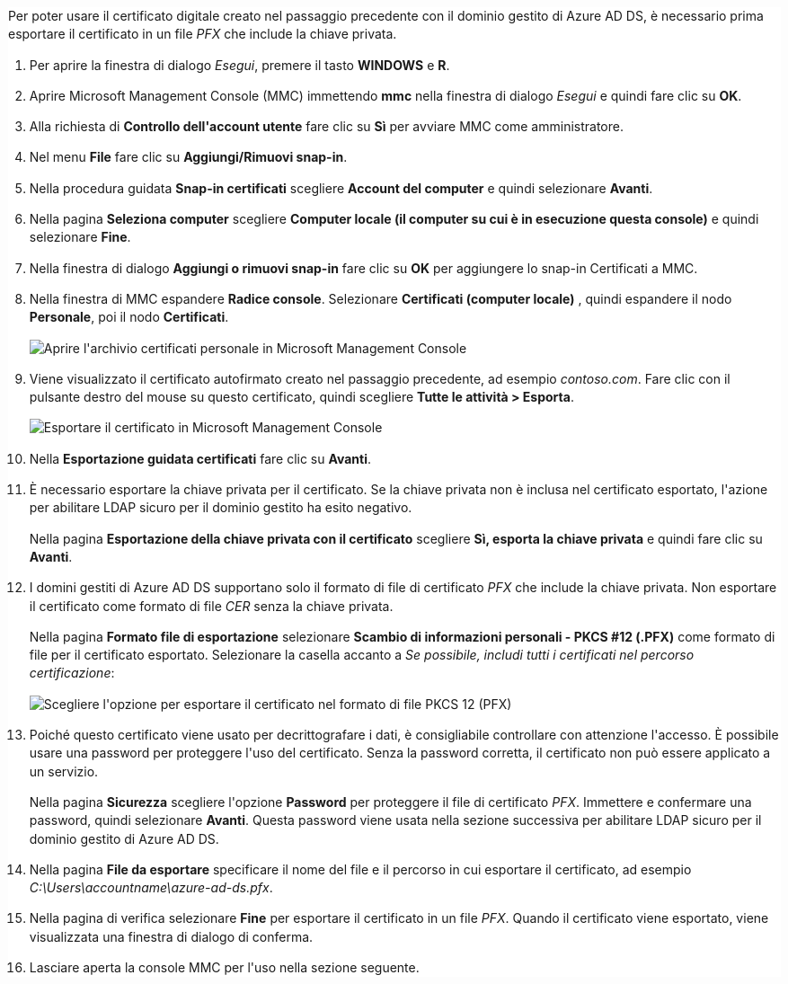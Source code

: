 Per poter usare il certificato digitale creato nel passaggio precedente con il dominio gestito di Azure AD DS, è necessario prima esportare il certificato in un file *PFX* che include la chiave privata.

1. Per aprire la finestra di dialogo *Esegui*, premere il tasto **WINDOWS** e **R**.
1. Aprire Microsoft Management Console (MMC) immettendo **mmc** nella finestra di dialogo *Esegui* e quindi fare clic su **OK**.
1. Alla richiesta di **Controllo dell'account utente** fare clic su **Sì** per avviare MMC come amministratore.
1. Nel menu **File** fare clic su **Aggiungi/Rimuovi snap-in**.
1. Nella procedura guidata **Snap-in certificati** scegliere **Account del computer** e quindi selezionare **Avanti**.
1. Nella pagina **Seleziona computer** scegliere **Computer locale (il computer su cui è in esecuzione questa console)** e quindi selezionare **Fine**.
1. Nella finestra di dialogo **Aggiungi o rimuovi snap-in** fare clic su **OK** per aggiungere lo snap-in Certificati a MMC.
1. Nella finestra di MMC espandere **Radice console**. Selezionare **Certificati (computer locale)** , quindi espandere il nodo **Personale**, poi il nodo **Certificati**.

    ![Aprire l'archivio certificati personale in Microsoft Management Console](./media/tutorial-configure-ldaps/open-personal-store.png)

1. Viene visualizzato il certificato autofirmato creato nel passaggio precedente, ad esempio *contoso.com*. Fare clic con il pulsante destro del mouse su questo certificato, quindi scegliere **Tutte le attività > Esporta**.

    ![Esportare il certificato in Microsoft Management Console](./media/tutorial-configure-ldaps/export-cert.png)

1. Nella **Esportazione guidata certificati** fare clic su **Avanti**.
1. È necessario esportare la chiave privata per il certificato. Se la chiave privata non è inclusa nel certificato esportato, l'azione per abilitare LDAP sicuro per il dominio gestito ha esito negativo.

    Nella pagina **Esportazione della chiave privata con il certificato** scegliere **Sì, esporta la chiave privata** e quindi fare clic su **Avanti**.
1. I domini gestiti di Azure AD DS supportano solo il formato di file di certificato *PFX* che include la chiave privata. Non esportare il certificato come formato di file *CER* senza la chiave privata.

    Nella pagina **Formato file di esportazione** selezionare **Scambio di informazioni personali - PKCS #12 (.PFX)** come formato di file per il certificato esportato. Selezionare la casella accanto a *Se possibile, includi tutti i certificati nel percorso certificazione*:

    ![Scegliere l'opzione per esportare il certificato nel formato di file PKCS 12 (PFX)](./media/tutorial-configure-ldaps/export-cert-to-pfx.png)

1. Poiché questo certificato viene usato per decrittografare i dati, è consigliabile controllare con attenzione l'accesso. È possibile usare una password per proteggere l'uso del certificato. Senza la password corretta, il certificato non può essere applicato a un servizio.

    Nella pagina **Sicurezza** scegliere l'opzione **Password** per proteggere il file di certificato *PFX*. Immettere e confermare una password, quindi selezionare **Avanti**. Questa password viene usata nella sezione successiva per abilitare LDAP sicuro per il dominio gestito di Azure AD DS.
1. Nella pagina **File da esportare** specificare il nome del file e il percorso in cui esportare il certificato, ad esempio *C:\Users\accountname\azure-ad-ds.pfx*.
1. Nella pagina di verifica selezionare **Fine** per esportare il certificato in un file *PFX*. Quando il certificato viene esportato, viene visualizzata una finestra di dialogo di conferma.
1. Lasciare aperta la console MMC per l'uso nella sezione seguente.
